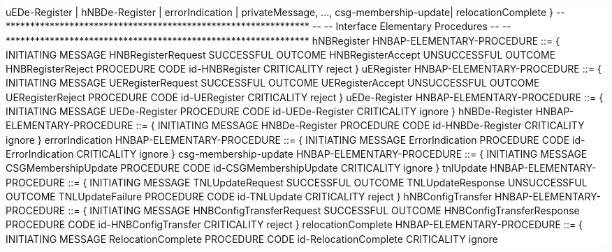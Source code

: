 uEDe-Register \|
hNBDe-Register \|
errorIndication \|
privateMessage,
...,
csg-membership-update\|
relocationComplete
}
\-- **************************************************************
\--
\-- Interface Elementary Procedures
\--
\-- **************************************************************
hNBRegister HNBAP-ELEMENTARY-PROCEDURE ::= {
INITIATING MESSAGE HNBRegisterRequest
SUCCESSFUL OUTCOME HNBRegisterAccept
UNSUCCESSFUL OUTCOME HNBRegisterReject
PROCEDURE CODE id-HNBRegister
CRITICALITY reject
}
uERegister HNBAP-ELEMENTARY-PROCEDURE ::= {
INITIATING MESSAGE UERegisterRequest
SUCCESSFUL OUTCOME UERegisterAccept
UNSUCCESSFUL OUTCOME UERegisterReject
PROCEDURE CODE id-UERegister
CRITICALITY reject
}
uEDe-Register HNBAP-ELEMENTARY-PROCEDURE ::= {
INITIATING MESSAGE UEDe-Register
PROCEDURE CODE id-UEDe-Register
CRITICALITY ignore
}
hNBDe-Register HNBAP-ELEMENTARY-PROCEDURE ::= {
INITIATING MESSAGE HNBDe-Register
PROCEDURE CODE id-HNBDe-Register
CRITICALITY ignore
}
errorIndication HNBAP-ELEMENTARY-PROCEDURE ::= {
INITIATING MESSAGE ErrorIndication
PROCEDURE CODE id-ErrorIndication
CRITICALITY ignore
}
csg-membership-update HNBAP-ELEMENTARY-PROCEDURE ::= {
INITIATING MESSAGE CSGMembershipUpdate
PROCEDURE CODE id-CSGMembershipUpdate
CRITICALITY ignore
}
tnlUpdate HNBAP-ELEMENTARY-PROCEDURE ::= {
INITIATING MESSAGE TNLUpdateRequest
SUCCESSFUL OUTCOME TNLUpdateResponse
UNSUCCESSFUL OUTCOME TNLUpdateFailure
PROCEDURE CODE id-TNLUpdate
CRITICALITY reject
}
hNBConfigTransfer HNBAP-ELEMENTARY-PROCEDURE ::= {
INITIATING MESSAGE HNBConfigTransferRequest
SUCCESSFUL OUTCOME HNBConfigTransferResponse
PROCEDURE CODE id-HNBConfigTransfer
CRITICALITY reject
}
relocationComplete HNBAP-ELEMENTARY-PROCEDURE ::= {
INITIATING MESSAGE RelocationComplete
PROCEDURE CODE id-RelocationComplete
CRITICALITY ignore